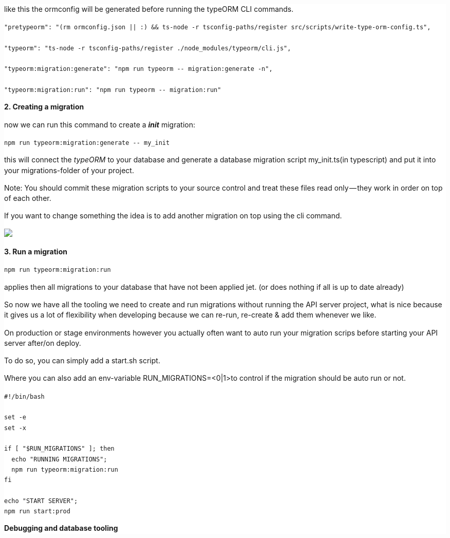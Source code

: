 like this the ormconfig will be generated before running the typeORM CLI commands.

    "pretypeorm": "(rm ormconfig.json || :) && ts-node -r tsconfig-paths/register src/scripts/write-type-orm-config.ts",

    "typeorm": "ts-node -r tsconfig-paths/register ./node_modules/typeorm/cli.js",

    "typeorm:migration:generate": "npm run typeorm -- migration:generate -n",

    "typeorm:migration:run": "npm run typeorm -- migration:run"

**2. Creating a migration**

now we can run this command to create a ***init*** migration:

    npm run typeorm:migration:generate -- my_init

this will connect the *typeORM* to your database and generate a database migration script my_init<timestamp>.ts(in typescript) and put it into your migrations-folder of your project.

Note: You should commit these migration scripts to your source control and treat these files read only — they work in order on top of each other.

If you want to change something the idea is to add another migration on top using the cli command.

![](https://cdn-images-1.medium.com/max/4416/1*xzHPUEzwOEfRcwcHfC8enQ.png)

**3. Run a migration**

    npm run typeorm:migration:run

applies then all migrations to your database that have not been applied jet. (or does nothing if all is up to date already)

So now we have all the tooling we need to create and run migrations without running the API server project, what is nice because it gives us a lot of flexibility when developing because we can re-run, re-create & add them whenever we like.

On production or stage environments however you actually often want to auto run your migration scrips before starting your API server after/on deploy.

To do so, you can simply add a start.sh script.

Where you can also add an env-variable RUN_MIGRATIONS=<0|1>to control if the migration should be auto run or not.

    #!/bin/bash

    set -e
    set -x

    if [ "$RUN_MIGRATIONS" ]; then
      echo "RUNNING MIGRATIONS";
      npm run typeorm:migration:run
    fi

    echo "START SERVER";
    npm run start:prod

**Debugging and database tooling**
